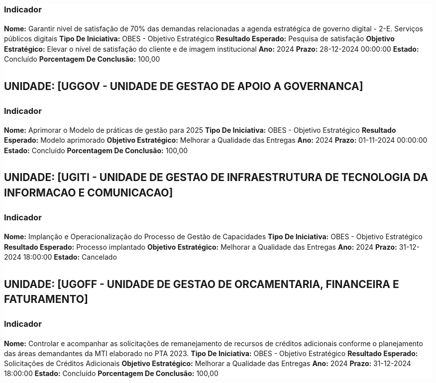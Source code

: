 ### Indicador

**Nome:** Garantir nivel de satisfação de 70% das demandas relacionadas a agenda estratégica de governo digital - 2-E. Serviços públicos digitais
**Tipo De Iniciativa:** OBES - Objetivo Estratégico
**Resultado Esperado:** Pesquisa de satisfação
**Objetivo Estratégico:** Elevar o nível de satisfação do cliente e de imagem institucional
**Ano:** 2024
**Prazo:** 28-12-2024 00:00:00
**Estado:** Concluído
**Porcentagem De Conclusão:** 100,00

## UNIDADE: [UGGOV - UNIDADE DE GESTAO DE APOIO A GOVERNANCA]

### Indicador

**Nome:** Aprimorar o Modelo de práticas de gestão para 2025
**Tipo De Iniciativa:** OBES - Objetivo Estratégico
**Resultado Esperado:** Modelo aprimorado
**Objetivo Estratégico:** Melhorar a Qualidade das Entregas
**Ano:** 2024
**Prazo:** 01-11-2024 00:00:00
**Estado:** Concluído
**Porcentagem De Conclusão:** 100,00

## UNIDADE: [UGITI - UNIDADE DE GESTAO DE INFRAESTRUTURA DE TECNOLOGIA DA INFORMACAO E COMUNICACAO]

### Indicador

**Nome:** Implanção e Operacionalização do Processo de Gestão de Capacidades
**Tipo De Iniciativa:** OBES - Objetivo Estratégico
**Resultado Esperado:** Processo implantado
**Objetivo Estratégico:** Melhorar a Qualidade das Entregas
**Ano:** 2024
**Prazo:** 31-12-2024 18:00:00
**Estado:** Cancelado

## UNIDADE: [UGOFF - UNIDADE DE GESTAO DE ORCAMENTARIA, FINANCEIRA E FATURAMENTO]

### Indicador

**Nome:** Controlar e acompanhar as solicitações de remanejamento de recursos de créditos adicionais conforme o planejamento das áreas demandantes da MTI elaborado no PTA 2023.
**Tipo De Iniciativa:** OBES - Objetivo Estratégico
**Resultado Esperado:** Solicitações de Créditos Adicionais
**Objetivo Estratégico:** Melhorar a Qualidade das Entregas
**Ano:** 2024
**Prazo:** 31-12-2024 18:00:00
**Estado:** Concluído
**Porcentagem De Conclusão:** 100,00
